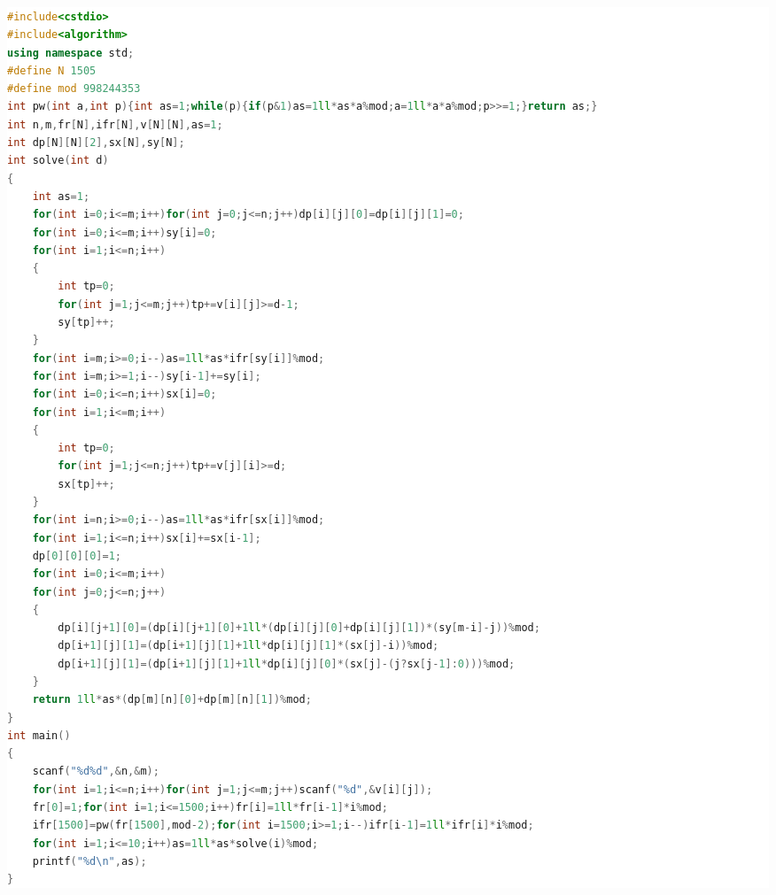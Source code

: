 ```cpp
#include<cstdio>
#include<algorithm>
using namespace std;
#define N 1505
#define mod 998244353
int pw(int a,int p){int as=1;while(p){if(p&1)as=1ll*as*a%mod;a=1ll*a*a%mod;p>>=1;}return as;}
int n,m,fr[N],ifr[N],v[N][N],as=1;
int dp[N][N][2],sx[N],sy[N];
int solve(int d)
{
	int as=1;
	for(int i=0;i<=m;i++)for(int j=0;j<=n;j++)dp[i][j][0]=dp[i][j][1]=0;
	for(int i=0;i<=m;i++)sy[i]=0;
	for(int i=1;i<=n;i++)
	{
		int tp=0;
		for(int j=1;j<=m;j++)tp+=v[i][j]>=d-1;
		sy[tp]++;
	}
	for(int i=m;i>=0;i--)as=1ll*as*ifr[sy[i]]%mod;
	for(int i=m;i>=1;i--)sy[i-1]+=sy[i];
	for(int i=0;i<=n;i++)sx[i]=0;
	for(int i=1;i<=m;i++)
	{
		int tp=0;
		for(int j=1;j<=n;j++)tp+=v[j][i]>=d;
		sx[tp]++;
	}
	for(int i=n;i>=0;i--)as=1ll*as*ifr[sx[i]]%mod;
	for(int i=1;i<=n;i++)sx[i]+=sx[i-1];
	dp[0][0][0]=1;
	for(int i=0;i<=m;i++)
	for(int j=0;j<=n;j++)
	{
		dp[i][j+1][0]=(dp[i][j+1][0]+1ll*(dp[i][j][0]+dp[i][j][1])*(sy[m-i]-j))%mod;
		dp[i+1][j][1]=(dp[i+1][j][1]+1ll*dp[i][j][1]*(sx[j]-i))%mod;
		dp[i+1][j][1]=(dp[i+1][j][1]+1ll*dp[i][j][0]*(sx[j]-(j?sx[j-1]:0)))%mod;
	}
	return 1ll*as*(dp[m][n][0]+dp[m][n][1])%mod;
}
int main()
{
	scanf("%d%d",&n,&m);
	for(int i=1;i<=n;i++)for(int j=1;j<=m;j++)scanf("%d",&v[i][j]);
	fr[0]=1;for(int i=1;i<=1500;i++)fr[i]=1ll*fr[i-1]*i%mod;
	ifr[1500]=pw(fr[1500],mod-2);for(int i=1500;i>=1;i--)ifr[i-1]=1ll*ifr[i]*i%mod;
	for(int i=1;i<=10;i++)as=1ll*as*solve(i)%mod;
	printf("%d\n",as);
}
```
